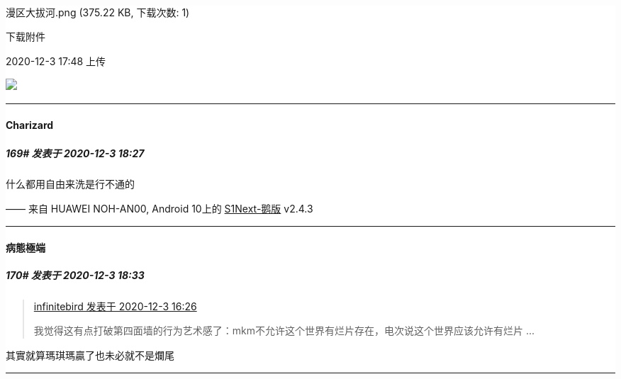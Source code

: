

漫区大拔河.png
(375.22 KB, 下载次数: 1)




下载附件


2020-12-3 17:48 上传









<img src="https://img.saraba1st.com/forum/202012/03/174850fxr99cix9kae9xkc.png" referrerpolicy="no-referrer">












*****

####  Charizard  
##### 169#       发表于 2020-12-3 18:27




什么都用自由来洗是行不通的

—— 来自 HUAWEI NOH-AN00, Android 10上的 [S1Next-鹅版](https://github.com/ykrank/S1-Next/releases) v2.4.3







*****

####  病態極端  
##### 170#       发表于 2020-12-3 18:33



<blockquote><a href="httphttps://bbs.saraba1st.com/2b/forum.php?mod=redirect&amp;goto=findpost&amp;pid=49598327&amp;ptid=1975417" target="_blank">infinitebird 发表于 2020-12-3 16:26</a>

我觉得这有点打破第四面墙的行为艺术感了：mkm不允许这个世界有烂片存在，电次说这个世界应该允许有烂片 ...</blockquote>
其實就算瑪琪瑪贏了也未必就不是爛尾







*****

